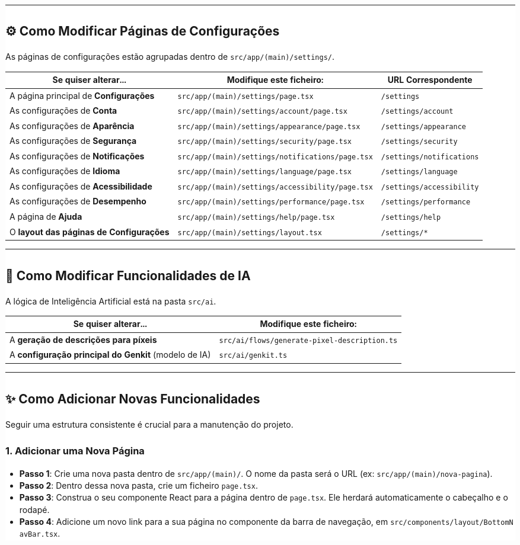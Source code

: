 
---

## ⚙️ Como Modificar Páginas de Configurações

As páginas de configurações estão agrupadas dentro de `src/app/(main)/settings/`.

| Se quiser alterar...                    | Modifique este ficheiro:                                | URL Correspondente        |
| --------------------------------------- | ------------------------------------------------------- | ------------------------- |
| A página principal de **Configurações** | `src/app/(main)/settings/page.tsx`                      | `/settings`               |
| As configurações de **Conta**           | `src/app/(main)/settings/account/page.tsx`              | `/settings/account`       |
| As configurações de **Aparência**       | `src/app/(main)/settings/appearance/page.tsx`           | `/settings/appearance`    |
| As configurações de **Segurança**       | `src/app/(main)/settings/security/page.tsx`             | `/settings/security`      |
| As configurações de **Notificações**    | `src/app/(main)/settings/notifications/page.tsx`        | `/settings/notifications` |
| As configurações de **Idioma**          | `src/app/(main)/settings/language/page.tsx`             | `/settings/language`      |
| As configurações de **Acessibilidade**  | `src/app/(main)/settings/accessibility/page.tsx`        | `/settings/accessibility` |
| As configurações de **Desempenho**      | `src/app/(main)/settings/performance/page.tsx`          | `/settings/performance`   |
| A página de **Ajuda**                   | `src/app/(main)/settings/help/page.tsx`                 | `/settings/help`          |
| O **layout das páginas de Configurações** | `src/app/(main)/settings/layout.tsx`                  | `/settings/*`             |

---
## 🤖 Como Modificar Funcionalidades de IA

A lógica de Inteligência Artificial está na pasta `src/ai`.

| Se quiser alterar...                                 | Modifique este ficheiro:                               |
| ---------------------------------------------------- | ------------------------------------------------------ |
| A **geração de descrições para píxeis**              | `src/ai/flows/generate-pixel-description.ts`           |
| A **configuração principal do Genkit** (modelo de IA) | `src/ai/genkit.ts`                                     |

---

## ✨ Como Adicionar Novas Funcionalidades

Seguir uma estrutura consistente é crucial para a manutenção do projeto.

### 1. Adicionar uma Nova Página
- **Passo 1**: Crie uma nova pasta dentro de `src/app/(main)/`. O nome da pasta será o URL (ex: `src/app/(main)/nova-pagina`).
- **Passo 2**: Dentro dessa nova pasta, crie um ficheiro `page.tsx`.
- **Passo 3**: Construa o seu componente React para a página dentro de `page.tsx`. Ele herdará automaticamente o cabeçalho e o rodapé.
- **Passo 4**: Adicione um novo link para a sua página no componente da barra de navegação, em `src/components/layout/BottomNavBar.tsx`.
